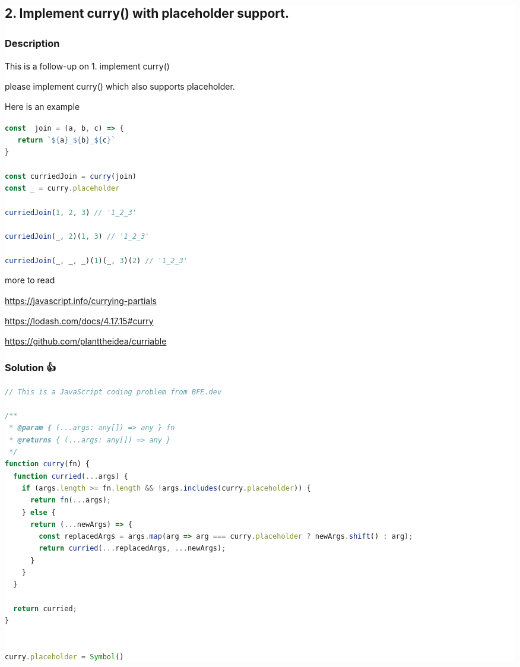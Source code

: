 ## 2. Implement curry() with placeholder support.

### Description

This is a follow-up on 1. implement curry()

please implement curry() which also supports placeholder.

Here is an example

```js
const  join = (a, b, c) => {
   return `${a}_${b}_${c}`
}

const curriedJoin = curry(join)
const _ = curry.placeholder

curriedJoin(1, 2, 3) // '1_2_3'

curriedJoin(_, 2)(1, 3) // '1_2_3'

curriedJoin(_, _, _)(1)(_, 3)(2) // '1_2_3'
```

more to read

https://javascript.info/currying-partials

https://lodash.com/docs/4.17.15#curry

https://github.com/planttheidea/curriable

### Solution :thumbsup:

```js
// This is a JavaScript coding problem from BFE.dev 

/**
 * @param { (...args: any[]) => any } fn
 * @returns { (...args: any[]) => any }
 */
function curry(fn) {
  function curried(...args) {
    if (args.length >= fn.length && !args.includes(curry.placeholder)) {
      return fn(...args);
    } else {
      return (...newArgs) => {
        const replacedArgs = args.map(arg => arg === curry.placeholder ? newArgs.shift() : arg);
        return curried(...replacedArgs, ...newArgs);
      }
    }
  }

  return curried;
}


curry.placeholder = Symbol()
```

